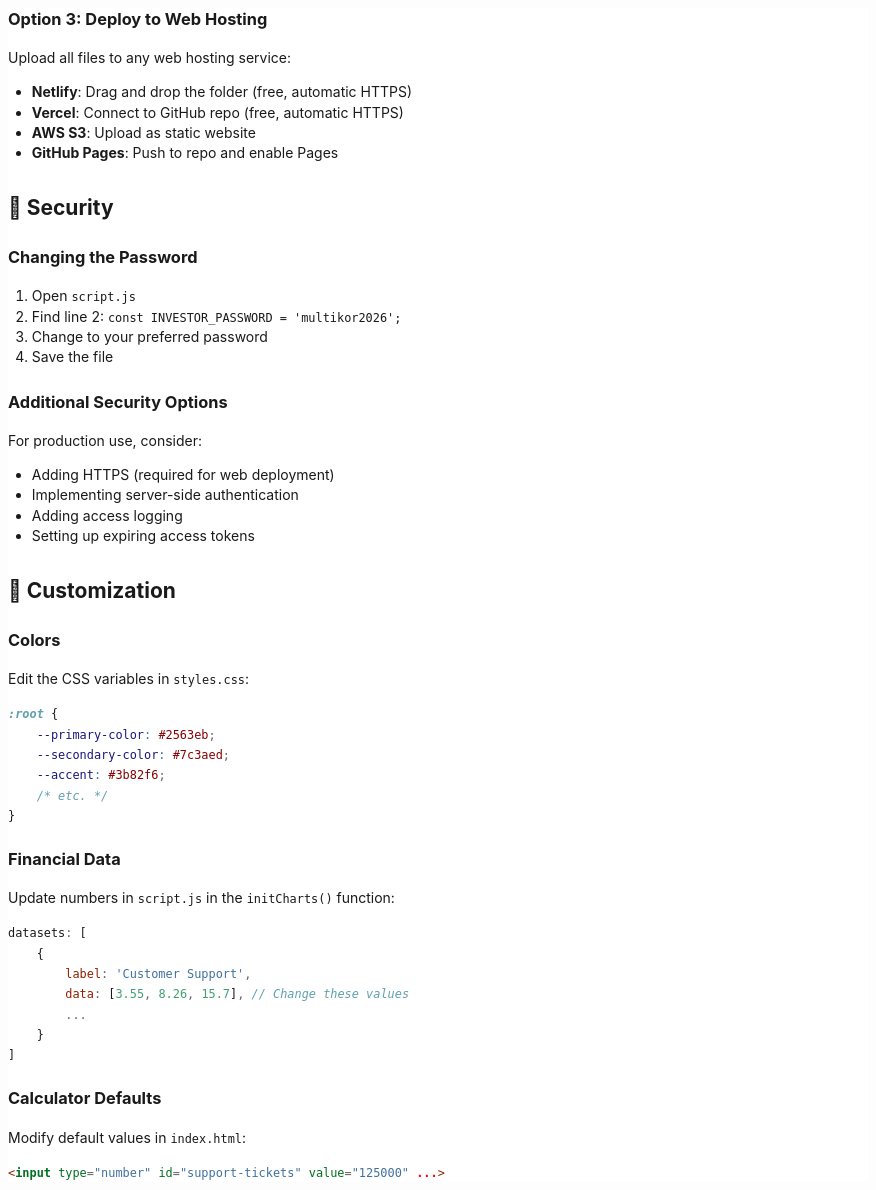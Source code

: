 ### Option 3: Deploy to Web Hosting
Upload all files to any web hosting service:
- **Netlify**: Drag and drop the folder (free, automatic HTTPS)
- **Vercel**: Connect to GitHub repo (free, automatic HTTPS)
- **AWS S3**: Upload as static website
- **GitHub Pages**: Push to repo and enable Pages

## 🔐 Security

### Changing the Password
1. Open `script.js`
2. Find line 2: `const INVESTOR_PASSWORD = 'multikor2026';`
3. Change to your preferred password
4. Save the file

### Additional Security Options
For production use, consider:
- Adding HTTPS (required for web deployment)
- Implementing server-side authentication
- Adding access logging
- Setting up expiring access tokens

## 🎨 Customization

### Colors
Edit the CSS variables in `styles.css`:
```css
:root {
    --primary-color: #2563eb;
    --secondary-color: #7c3aed;
    --accent: #3b82f6;
    /* etc. */
}
```

### Financial Data
Update numbers in `script.js` in the `initCharts()` function:
```javascript
datasets: [
    {
        label: 'Customer Support',
        data: [3.55, 8.26, 15.7], // Change these values
        ...
    }
]
```

### Calculator Defaults
Modify default values in `index.html`:
```html
<input type="number" id="support-tickets" value="125000" ...>
```
